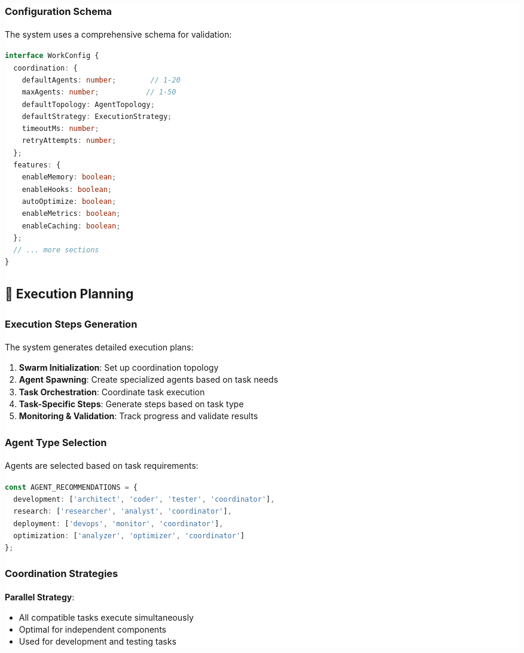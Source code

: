 ### Configuration Schema
The system uses a comprehensive schema for validation:

```typescript
interface WorkConfig {
  coordination: {
    defaultAgents: number;        // 1-20
    maxAgents: number;           // 1-50
    defaultTopology: AgentTopology;
    defaultStrategy: ExecutionStrategy;
    timeoutMs: number;
    retryAttempts: number;
  };
  features: {
    enableMemory: boolean;
    enableHooks: boolean;
    autoOptimize: boolean;
    enableMetrics: boolean;
    enableCaching: boolean;
  };
  // ... more sections
}
```

## 🎨 Execution Planning

### Execution Steps Generation
The system generates detailed execution plans:

1. **Swarm Initialization**: Set up coordination topology
2. **Agent Spawning**: Create specialized agents based on task needs
3. **Task Orchestration**: Coordinate task execution
4. **Task-Specific Steps**: Generate steps based on task type
5. **Monitoring & Validation**: Track progress and validate results

### Agent Type Selection
Agents are selected based on task requirements:

```typescript
const AGENT_RECOMMENDATIONS = {
  development: ['architect', 'coder', 'tester', 'coordinator'],
  research: ['researcher', 'analyst', 'coordinator'],
  deployment: ['devops', 'monitor', 'coordinator'],
  optimization: ['analyzer', 'optimizer', 'coordinator']
};
```

### Coordination Strategies

**Parallel Strategy**:
- All compatible tasks execute simultaneously
- Optimal for independent components
- Used for development and testing tasks
